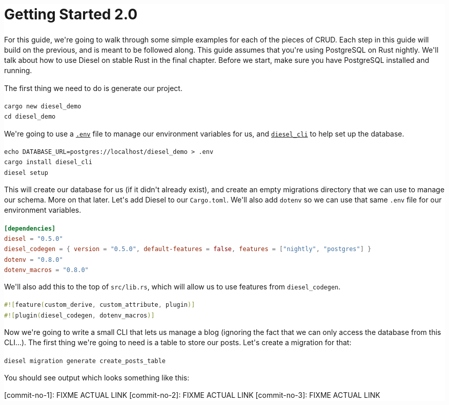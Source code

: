 Getting Started 2.0
===

For this guide, we're going to walk through some simple examples for each of the
pieces of CRUD. Each step in this guide will build on the previous, and is meant
to be followed along. This guide assumes that you're using PostgreSQL on
Rust nightly. We'll talk about how to use Diesel on stable Rust in the final
chapter. Before we start, make sure you have PostgreSQL installed and running.

The first thing we need to do is generate our project.

```shell
cargo new diesel_demo
cd diesel_demo
```

We're going to use a [`.env`][dotenv-rust] file to manage our environment
variables for us, and [`diesel_cli`][diesel-cli] to help set up the database.

[dotenv-rust]: https://github.com/slapresta/rust-dotenv
[diesel-cli]: https://github.com/sgrif/diesel/tree/master/diesel_cli

```shell
echo DATABASE_URL=postgres://localhost/diesel_demo > .env
cargo install diesel_cli
diesel setup
```

This will create our database for us (if it didn't already exist), and create an
empty migrations directory that we can use to manage our schema. More on that
later. Let's add Diesel to our `Cargo.toml`. We'll also add `dotenv` so we can
use that same `.env` file for our environment variables.

```toml
[dependencies]
diesel = "0.5.0"
diesel_codegen = { version = "0.5.0", default-features = false, features = ["nightly", "postgres"] }
dotenv = "0.8.0"
dotenv_macros = "0.8.0"
```

We'll also add this to the top of `src/lib.rs`, which will allow us to use
features from `diesel_codegen`.

```rust
#![feature(custom_derive, custom_attribute, plugin)]
#![plugin(diesel_codegen, dotenv_macros)]
```

Now we're going to write a small CLI that lets us manage a blog (ignoring the
fact that we can only access the database from this CLI...). The first thing
we're going to need is a table to store our posts. Let's create a migration for
that:

```shell
diesel migration generate create_posts_table
```

You should see output which looks something like this:


[commit-no-1]: FIXME ACTUAL LINK
[commit-no-2]: FIXME ACTUAL LINK
[commit-no-3]: FIXME ACTUAL LINK
